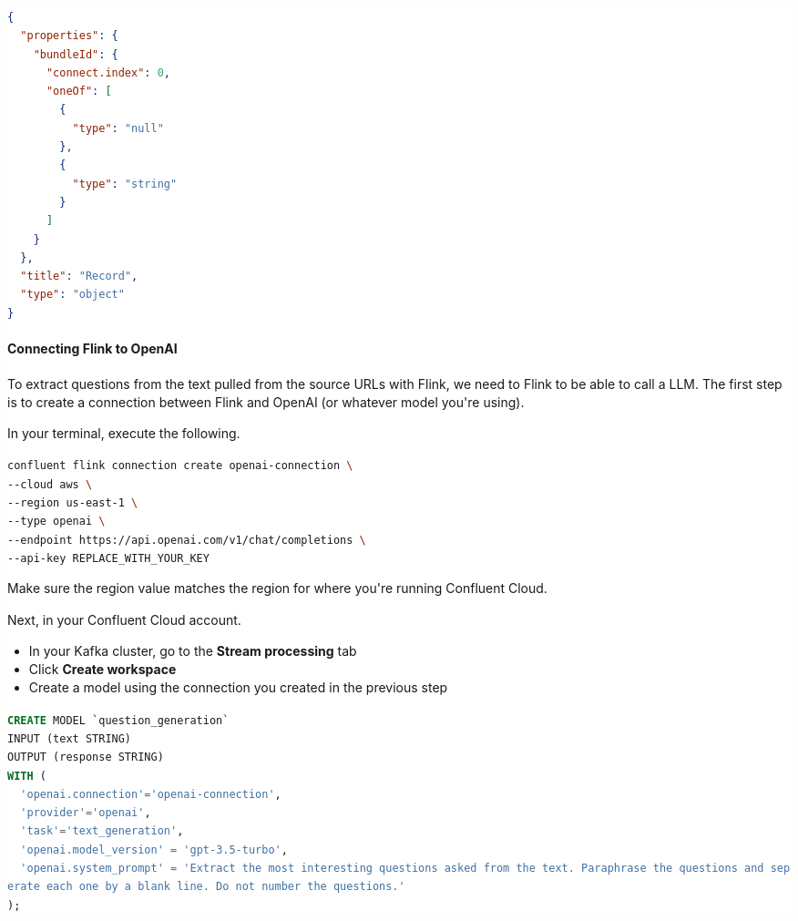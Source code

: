 ```json
{
  "properties": {
    "bundleId": {
      "connect.index": 0,
      "oneOf": [
        {
          "type": "null"
        },
        {
          "type": "string"
        }
      ]
    }
  },
  "title": "Record",
  "type": "object"
}
```

#### Connecting Flink to OpenAI

To extract questions from the text pulled from the source URLs with Flink, we need to Flink to be
able to call a LLM. The first step is to create a connection between Flink and OpenAI (or whatever model you're using).

In your terminal, execute the following.

```bash
confluent flink connection create openai-connection \
--cloud aws \
--region us-east-1 \
--type openai \
--endpoint https://api.openai.com/v1/chat/completions \
--api-key REPLACE_WITH_YOUR_KEY
```

Make sure the region value matches the region for where you're running Confluent Cloud.

Next, in your Confluent Cloud account.

* In your Kafka cluster, go to the **Stream processing** tab
* Click **Create workspace**
* Create a model using the connection you created in the previous step

```sql
CREATE MODEL `question_generation`
INPUT (text STRING)
OUTPUT (response STRING)
WITH (
  'openai.connection'='openai-connection',
  'provider'='openai',
  'task'='text_generation',
  'openai.model_version' = 'gpt-3.5-turbo',
  'openai.system_prompt' = 'Extract the most interesting questions asked from the text. Paraphrase the questions and seperate each one by a blank line. Do not number the questions.'
);
```
